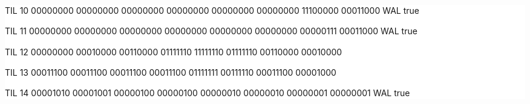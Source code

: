 TIL 10
00000000
00000000
00000000
00000000
00000000
00000000
11100000
00011000
WAL true

TIL 11
00000000
00000000
00000000
00000000
00000000
00000000
00000111
00011000
WAL true

TIL 12
00000000
00010000
00110000
01111110
11111110
01111110
00110000
00010000

TIL 13
00011100
00011100
00011100
00011100
01111111
00111110
00011100
00001000

TIL 14
00001010
00001001
00000100
00000100
00000010
00000010
00000001
00000001
WAL true
